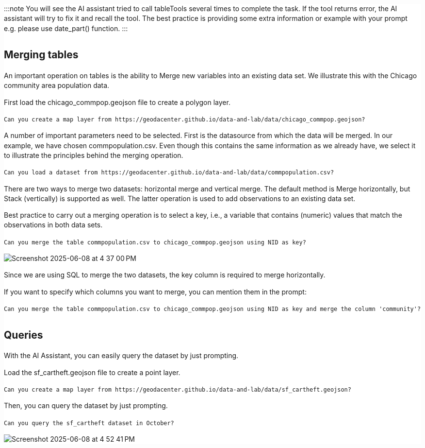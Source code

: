 :::note
You will see the AI assistant tried to call tableTools several times to complete the task. If the tool returns error, the AI assistant will try to fix it and recall the tool. The best practice is providing some extra information or example with your prompt e.g. please use date_part() function.
:::

## Merging tables
An important operation on tables is the ability to Merge new variables into an existing data set. We illustrate this with the Chicago community area population data.

First load the chicago_commpop.geojson file to create a polygon layer.

```
Can you create a map layer from https://geodacenter.github.io/data-and-lab/data/chicago_commpop.geojson?
```

A number of important parameters need to be selected. First is the datasource from which the data will be merged. In our example, we have chosen commpopulation.csv. Even though this contains the same information as we already have, we select it to illustrate the principles behind the merging operation.

```
Can you load a dataset from https://geodacenter.github.io/data-and-lab/data/commpopulation.csv?
```

There are two ways to merge two datasets: horizontal merge and vertical merge. The default method is Merge horizontally, but Stack (vertically) is supported as well. The latter operation is used to add observations to an existing data set.

Best practice to carry out a merging operation is to select a key, i.e., a variable that contains (numeric) values that match the observations in both data sets. 

```
Can you merge the table commpopulation.csv to chicago_commpop.geojson using NID as key?
```

<img width="1042" alt="Screenshot 2025-06-08 at 4 37 00 PM" src="https://github.com/user-attachments/assets/a54a7101-958c-4485-8d2d-45a805172448" />

Since we are using SQL to merge the two datasets, the key column is required to merge horizontally.

If you want to specify which columns you want to merge, you can mention them in the prompt:

```
Can you merge the table commpopulation.csv to chicago_commpop.geojson using NID as key and merge the column 'community'?
```

## Queries

With the AI Assistant, you can easily query the dataset by just prompting.

Load the sf_cartheft.geojson file to create a point layer.

```
Can you create a map layer from https://geodacenter.github.io/data-and-lab/data/sf_cartheft.geojson?
```

Then, you can query the dataset by just prompting.

```
Can you query the sf_cartheft dataset in October?
```

<img width="1038" alt="Screenshot 2025-06-08 at 4 52 41 PM" src="https://github.com/user-attachments/assets/f015581c-47aa-4d9c-9599-03041af56a5a" />

